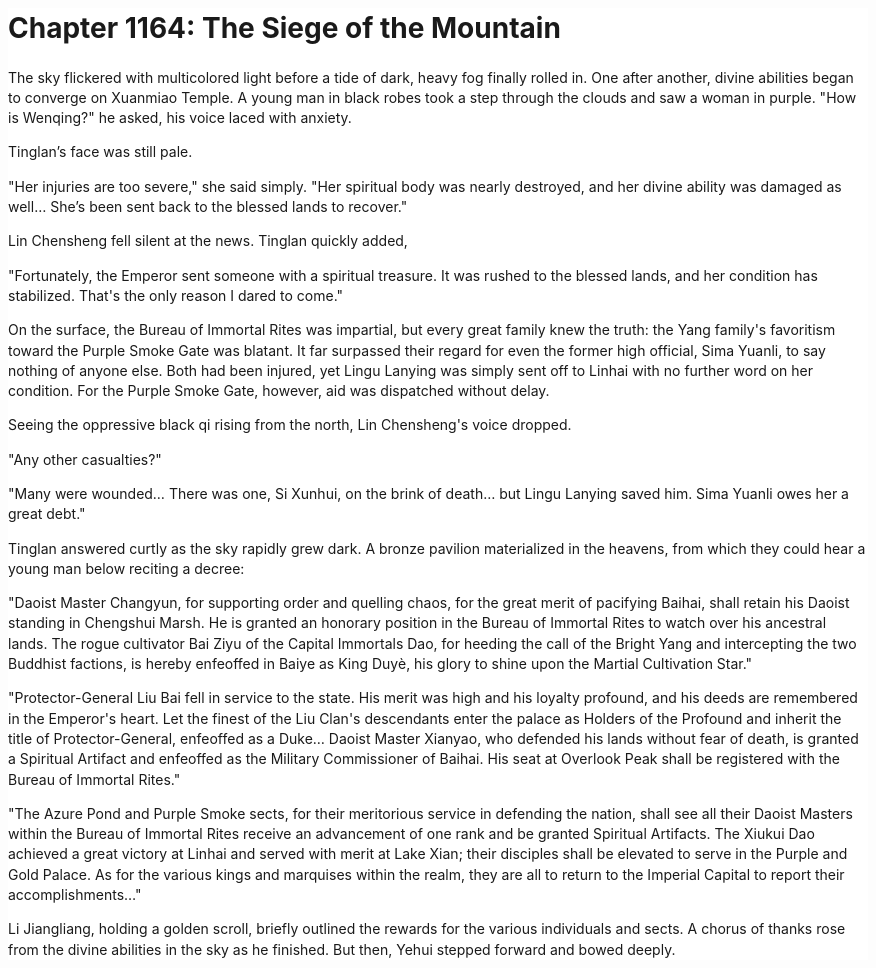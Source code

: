 # Chapter 1164: The Siege of the Mountain

The sky flickered with multicolored light before a tide of dark, heavy fog finally rolled in. One after another, divine abilities began to converge on Xuanmiao Temple. A young man in black robes took a step through the clouds and saw a woman in purple. "How is Wenqing?" he asked, his voice laced with anxiety.

Tinglan’s face was still pale.

"Her injuries are too severe," she said simply. "Her spiritual body was nearly destroyed, and her divine ability was damaged as well… She’s been sent back to the blessed lands to recover."

Lin Chensheng fell silent at the news. Tinglan quickly added,

"Fortunately, the Emperor sent someone with a spiritual treasure. It was rushed to the blessed lands, and her condition has stabilized. That's the only reason I dared to come."

On the surface, the Bureau of Immortal Rites was impartial, but every great family knew the truth: the Yang family's favoritism toward the Purple Smoke Gate was blatant. It far surpassed their regard for even the former high official, Sima Yuanli, to say nothing of anyone else. Both had been injured, yet Lingu Lanying was simply sent off to Linhai with no further word on her condition. For the Purple Smoke Gate, however, aid was dispatched without delay.

Seeing the oppressive black qi rising from the north, Lin Chensheng's voice dropped.

"Any other casualties?"

"Many were wounded… There was one, Si Xunhui, on the brink of death… but Lingu Lanying saved him. Sima Yuanli owes her a great debt."

Tinglan answered curtly as the sky rapidly grew dark. A bronze pavilion materialized in the heavens, from which they could hear a young man below reciting a decree:

"Daoist Master Changyun, for supporting order and quelling chaos, for the great merit of pacifying Baihai, shall retain his Daoist standing in Chengshui Marsh. He is granted an honorary position in the Bureau of Immortal Rites to watch over his ancestral lands. The rogue cultivator Bai Ziyu of the Capital Immortals Dao, for heeding the call of the Bright Yang and intercepting the two Buddhist factions, is hereby enfeoffed in Baiye as King Duyè, his glory to shine upon the Martial Cultivation Star."

"Protector-General Liu Bai fell in service to the state. His merit was high and his loyalty profound, and his deeds are remembered in the Emperor's heart. Let the finest of the Liu Clan's descendants enter the palace as Holders of the Profound and inherit the title of Protector-General, enfeoffed as a Duke… Daoist Master Xianyao, who defended his lands without fear of death, is granted a Spiritual Artifact and enfeoffed as the Military Commissioner of Baihai. His seat at Overlook Peak shall be registered with the Bureau of Immortal Rites."

"The Azure Pond and Purple Smoke sects, for their meritorious service in defending the nation, shall see all their Daoist Masters within the Bureau of Immortal Rites receive an advancement of one rank and be granted Spiritual Artifacts. The Xiukui Dao achieved a great victory at Linhai and served with merit at Lake Xian; their disciples shall be elevated to serve in the Purple and Gold Palace. As for the various kings and marquises within the realm, they are all to return to the Imperial Capital to report their accomplishments…"

Li Jiangliang, holding a golden scroll, briefly outlined the rewards for the various individuals and sects. A chorus of thanks rose from the divine abilities in the sky as he finished. But then, Yehui stepped forward and bowed deeply.
